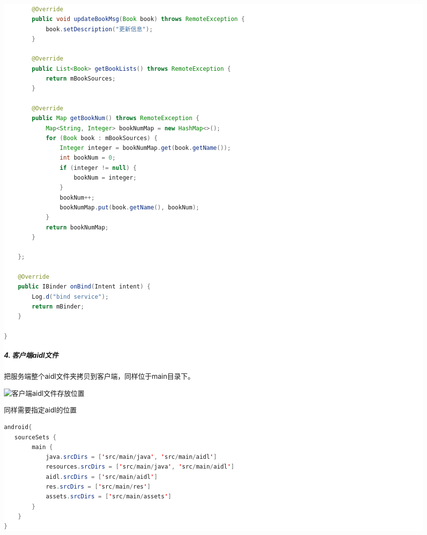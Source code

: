 ```java
        @Override
        public void updateBookMsg(Book book) throws RemoteException {
            book.setDescription("更新信息");
        }

        @Override
        public List<Book> getBookLists() throws RemoteException {
            return mBookSources;
        }

        @Override
        public Map getBookNum() throws RemoteException {
            Map<String, Integer> bookNumMap = new HashMap<>();
            for (Book book : mBookSources) {
                Integer integer = bookNumMap.get(book.getName());
                int bookNum = 0;
                if (integer != null) {
                    bookNum = integer;
                }
                bookNum++;
                bookNumMap.put(book.getName(), bookNum);
            }
            return bookNumMap;
        }

    };

    @Override
    public IBinder onBind(Intent intent) {
        Log.d("bind service");
        return mBinder;
    }

}
```

##### 4. 客户端aidl文件

把服务端整个aidl文件夹拷贝到客户端，同样位于main目录下。

![客户端aidl文件存放位置](https://i.postimg.cc/5y7fy8HG/Xnip2020-01-03-15-53-26.jpg)

同样需要指定aidl的位置

```java
android{
   sourceSets {
        main {
            java.srcDirs = ['src/main/java', 'src/main/aidl']
            resources.srcDirs = ['src/main/java', 'src/main/aidl']
            aidl.srcDirs = ['src/main/aidl']
            res.srcDirs = ['src/main/res']
            assets.srcDirs = ['src/main/assets']
        }
    }
}
```
